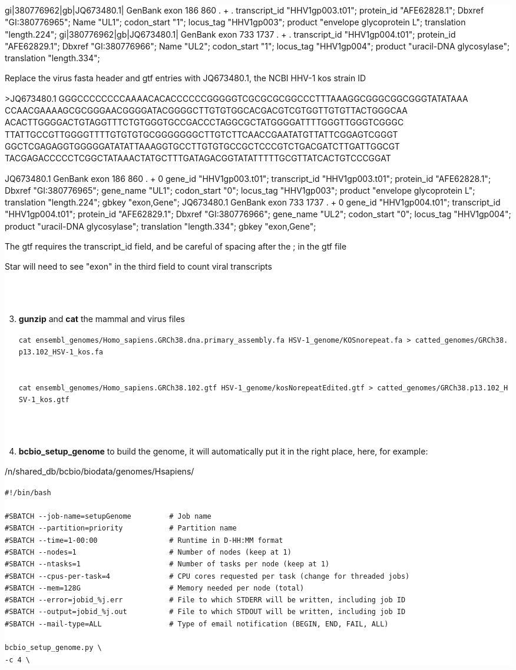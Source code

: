 gi|380776962|gb|JQ673480.1|	GenBank	exon	186	860	.	+	.	transcript_id "HHV1gp003.t01"; protein_id "AFE62828.1"; Dbxref "GI:380776965"; Name "UL1"; codon_start "1"; locus_tag "HHV1gp003"; product "envelope glycoprotein L"; translation "length.224";
gi|380776962|gb|JQ673480.1|	GenBank	exon	733	1737	.	+	.	transcript_id "HHV1gp004.t01"; protein_id "AFE62829.1"; Dbxref "GI:380776966"; Name "UL2"; codon_start "1"; locus_tag "HHV1gp004"; product "uracil-DNA glycosylase"; translation "length.334";





Replace the virus fasta header and gtf entries with JQ673480.1, the NCBI HHV-1 kos strain ID


\>JQ673480.1
GGGCCCCCCCCAAAACACACCCCCCGGGGGTCGCGCGCGGCCCTTTAAAGGCGGGCGGCGGGTATATAAA
CCAACGAAAAGCGCGGGAACGGGGATACGGGGCTTGTGTGGCACGACGTCGTGGTTGTGTTACTGGGCAA
ACACTTGGGGACTGTAGGTTTCTGTGGGTGCCGACCCTAGGCGCTATGGGGATTTTGGGTTGGGTCGGGC
TTATTGCCGTTGGGGTTTTGTGTGTGCGGGGGGGCTTGTCTTCAACCGAATATGTTATTCGGAGTCGGGT
GGCTCGAGAGGTGGGGGATATATTAAAGGTGCCTTGTGTGCCGCTCCCGTCTGACGATCTTGATTGGCGT
TACGAGACCCCCTCGGCTATAAACTATGCTTTGATAGACGGTATATTTTTGCGTTATCACTGTCCCGGAT



JQ673480.1	GenBank	exon	186	860	.	+	0	gene_id "HHV1gp003.t01"; transcript_id "HHV1gp003.t01"; protein_id "AFE62828.1"; Dbxref "GI:380776965"; gene_name "UL1"; codon_start "0"; locus_tag "HHV1gp003"; product "envelope glycoprotein L"; translation "length.224"; gbkey "exon,Gene";
JQ673480.1	GenBank	exon	733	1737	.	+	0	gene_id "HHV1gp004.t01"; transcript_id "HHV1gp004.t01"; protein_id "AFE62829.1"; Dbxref "GI:380776966"; gene_name "UL2"; codon_start "0"; locus_tag "HHV1gp004"; product "uracil-DNA glycosylase"; translation "length.334"; gbkey "exon,Gene";



The gtf requires the transcript_id field, and be careful of spacing after the ; in the gtf file

Star will need to see "exon" in the third field to count viral transcripts

<br>
<br>

3.	**gunzip** and **cat** the mammal and virus files 


		cat ensembl_genomes/Homo_sapiens.GRCh38.dna.primary_assembly.fa HSV-1_genome/KOSnorepeat.fa > catted_genomes/GRCh38.p13.102_HSV-1_kos.fa


		cat ensembl_genomes/Homo_sapiens.GRCh38.102.gtf HSV-1_genome/kosNorepeatEdited.gtf > catted_genomes/GRCh38.p13.102_HSV-1_kos.gtf

<br>
<br>

4.	**bcbio_setup_genome** to build the genome, it will automatically put it in the right place, here, for example:

/n/shared_db/bcbio/biodata/genomes/Hsapiens/


````
#!/bin/bash

#SBATCH --job-name=setupGenome         # Job name
#SBATCH --partition=priority           # Partition name
#SBATCH --time=1-00:00                 # Runtime in D-HH:MM format
#SBATCH --nodes=1                      # Number of nodes (keep at 1)
#SBATCH --ntasks=1                     # Number of tasks per node (keep at 1)
#SBATCH --cpus-per-task=4              # CPU cores requested per task (change for threaded jobs)
#SBATCH --mem=128G                     # Memory needed per node (total)
#SBATCH --error=jobid_%j.err           # File to which STDERR will be written, including job ID
#SBATCH --output=jobid_%j.out          # File to which STDOUT will be written, including job ID
#SBATCH --mail-type=ALL                # Type of email notification (BEGIN, END, FAIL, ALL)

bcbio_setup_genome.py \
-c 4 \
````